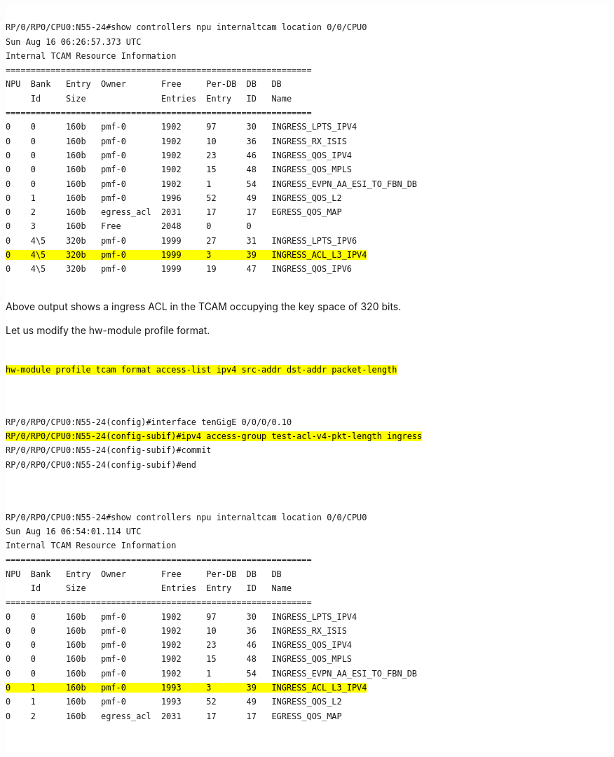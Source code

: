 <div class="highlighter-rouge">
<pre class="highlight">
<code>
RP/0/RP0/CPU0:N55-24#show controllers npu internaltcam location 0/0/CPU0 
Sun Aug 16 06:26:57.373 UTC
Internal TCAM Resource Information
=============================================================
NPU  Bank   Entry  Owner       Free     Per-DB  DB   DB
     Id     Size               Entries  Entry   ID   Name
=============================================================
0    0      160b   pmf-0       1902     97      30   INGRESS_LPTS_IPV4
0    0      160b   pmf-0       1902     10      36   INGRESS_RX_ISIS
0    0      160b   pmf-0       1902     23      46   INGRESS_QOS_IPV4
0    0      160b   pmf-0       1902     15      48   INGRESS_QOS_MPLS
0    0      160b   pmf-0       1902     1       54   INGRESS_EVPN_AA_ESI_TO_FBN_DB
0    1      160b   pmf-0       1996     52      49   INGRESS_QOS_L2
0    2      160b   egress_acl  2031     17      17   EGRESS_QOS_MAP
0    3      160b   Free        2048     0       0    
0    4\5    320b   pmf-0       1999     27      31   INGRESS_LPTS_IPV6
<mark>0    4\5    320b   pmf-0       1999     3       39   INGRESS_ACL_L3_IPV4</mark>
0    4\5    320b   pmf-0       1999     19      47   INGRESS_QOS_IPV6
</code>
</pre>
</div>

Above output shows a ingress ACL in the TCAM occupying the key space of 320 bits.

Let us modify the hw-module profile format.

<div class="highlighter-rouge">
<pre class="highlight">
<code>
<mark>hw-module profile tcam format access-list ipv4 src-addr dst-addr packet-length</mark>
</code>
</pre>
</div>

<div class="highlighter-rouge">
<pre class="highlight">
<code>
RP/0/RP0/CPU0:N55-24(config)#interface tenGigE 0/0/0/0.10 
<mark>RP/0/RP0/CPU0:N55-24(config-subif)#ipv4 access-group test-acl-v4-pkt-length ingress</mark> 
RP/0/RP0/CPU0:N55-24(config-subif)#commit 
RP/0/RP0/CPU0:N55-24(config-subif)#end
</code>
</pre>
</div>

<div class="highlighter-rouge">
<pre class="highlight">
<code>
RP/0/RP0/CPU0:N55-24#show controllers npu internaltcam location 0/0/CPU0 
Sun Aug 16 06:54:01.114 UTC
Internal TCAM Resource Information
=============================================================
NPU  Bank   Entry  Owner       Free     Per-DB  DB   DB
     Id     Size               Entries  Entry   ID   Name
=============================================================
0    0      160b   pmf-0       1902     97      30   INGRESS_LPTS_IPV4
0    0      160b   pmf-0       1902     10      36   INGRESS_RX_ISIS
0    0      160b   pmf-0       1902     23      46   INGRESS_QOS_IPV4
0    0      160b   pmf-0       1902     15      48   INGRESS_QOS_MPLS
0    0      160b   pmf-0       1902     1       54   INGRESS_EVPN_AA_ESI_TO_FBN_DB
<mark>0    1      160b   pmf-0       1993     3       39   INGRESS_ACL_L3_IPV4</mark> 
0    1      160b   pmf-0       1993     52      49   INGRESS_QOS_L2
0    2      160b   egress_acl  2031     17      17   EGRESS_QOS_MAP